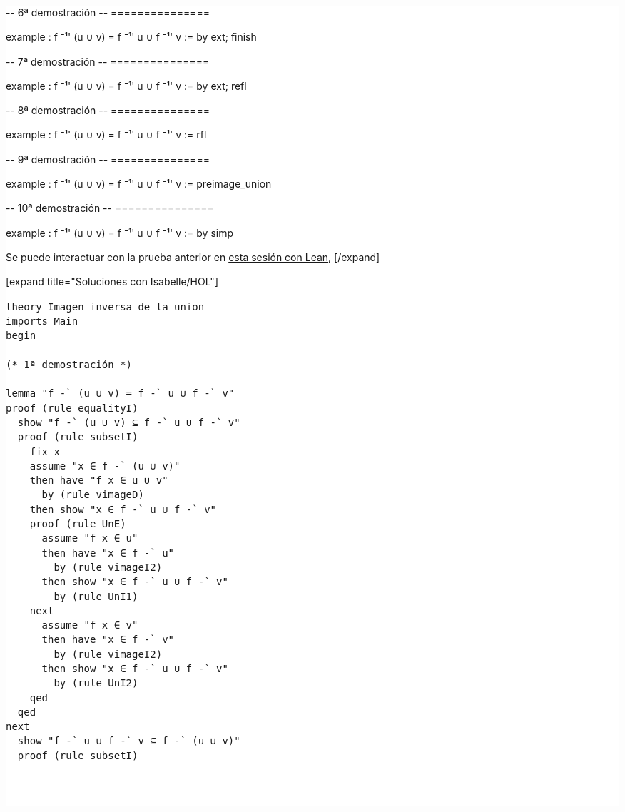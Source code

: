 -- 6ª demostración
-- ===============

example : f ⁻¹' (u ∪ v) = f ⁻¹' u ∪ f ⁻¹' v :=
by ext; finish

-- 7ª demostración
-- ===============

example : f ⁻¹' (u ∪ v) = f ⁻¹' u ∪ f ⁻¹' v :=
by ext; refl

-- 8ª demostración
-- ===============

example : f ⁻¹' (u ∪ v) = f ⁻¹' u ∪ f ⁻¹' v :=
rfl

-- 9ª demostración
-- ===============

example : f ⁻¹' (u ∪ v) = f ⁻¹' u ∪ f ⁻¹' v :=
preimage_union

-- 10ª demostración
-- ===============

example : f ⁻¹' (u ∪ v) = f ⁻¹' u ∪ f ⁻¹' v :=
by simp
</pre>

Se puede interactuar con la prueba anterior en <a href="https://bit.ly/3w9hIFh" rel="noopener noreferrer" target="_blank">esta sesión con Lean</a>,
[/expand]

[expand title="Soluciones con Isabelle/HOL"]

<pre lang="isar">
theory Imagen_inversa_de_la_union
imports Main
begin

(* 1ª demostración *)

lemma "f -` (u ∪ v) = f -` u ∪ f -` v"
proof (rule equalityI)
  show "f -` (u ∪ v) ⊆ f -` u ∪ f -` v"
  proof (rule subsetI)
    fix x
    assume "x ∈ f -` (u ∪ v)"
    then have "f x ∈ u ∪ v"
      by (rule vimageD)
    then show "x ∈ f -` u ∪ f -` v"
    proof (rule UnE)
      assume "f x ∈ u"
      then have "x ∈ f -` u"
        by (rule vimageI2)
      then show "x ∈ f -` u ∪ f -` v"
        by (rule UnI1)
    next
      assume "f x ∈ v"
      then have "x ∈ f -` v"
        by (rule vimageI2)
      then show "x ∈ f -` u ∪ f -` v"
        by (rule UnI2)
    qed
  qed
next
  show "f -` u ∪ f -` v ⊆ f -` (u ∪ v)"
  proof (rule subsetI)